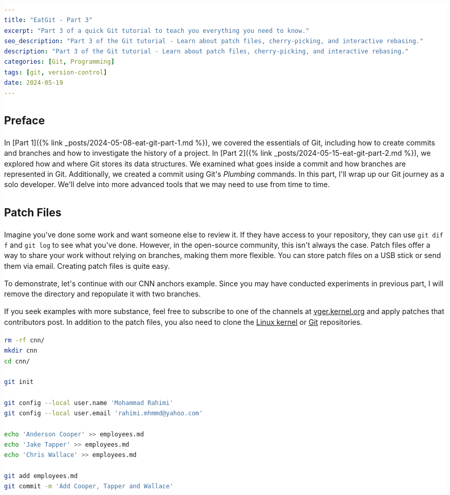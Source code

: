 ```yaml
---
title: "EatGit - Part 3"
excerpt: "Part 3 of a quick Git tutorial to teach you everything you need to know."
seo_description: "Part 3 of the Git tutorial - Learn about patch files, cherry-picking, and interactive rebasing."
description: "Part 3 of the Git tutorial - Learn about patch files, cherry-picking, and interactive rebasing."
categories: [Git, Programming]
tags: [git, version-control]
date: 2024-05-19
---
```


## Preface

In [Part 1]({% link _posts/2024-05-08-eat-git-part-1.md %}),
we covered the essentials of Git, including how to create commits and branches
and how to investigate the history of a project. In
[Part 2]({% link _posts/2024-05-15-eat-git-part-2.md %}), we
explored how and where Git stores its data structures. We examined what goes
inside a commit and how branches are represented in Git. Additionally, we
created a commit using Git's *Plumbing* commands. In this part, I'll wrap up our
Git journey as a solo developer. We'll delve into more advanced tools that we
may need to use from time to time.

## Patch Files

Imagine you've done some work and want someone else to review it. If they have
access to your repository, they can use `git diff` and `git log` to see what
you've done. However, in the open-source community, this isn't always the case.
Patch files offer a way to share your work without relying on branches, making
them more flexible. You can store patch files on a USB stick or send them via
email. Creating patch files is quite easy.

To demonstrate, let's continue with our CNN anchors example. Since you may have
conducted experiments in previous part, I will remove the directory and
repopulate it with two branches.

If you seek examples with more substance, feel free to subscribe to one of the
channels at [vger.kernel.org](https://vger.kernel.org) and apply patches that
contributors post. In addition to the patch files, you also need to clone the
[Linux kernel][main-linux-repo] or [Git][main-git-repo] repositories.

```bash
rm -rf cnn/
mkdir cnn
cd cnn/

git init

git config --local user.name 'Mohammad Rahimi'
git config --local user.email 'rahimi.mhmmd@yahoo.com'

echo 'Anderson Cooper' >> employees.md
echo 'Jake Tapper' >> employees.md
echo 'Chris Wallace' >> employees.md

git add employees.md
git commit -m 'Add Cooper, Tapper and Wallace'
```


[main-git-repo]: https://git.kernel.org/pub/scm/git/git.git/
[main-linux-repo]: https://git.kernel.org/pub/scm/linux/kernel/git/torvalds/linux.git/
[it-tools-repo]: https://github.com/CorentinTh/it-tools